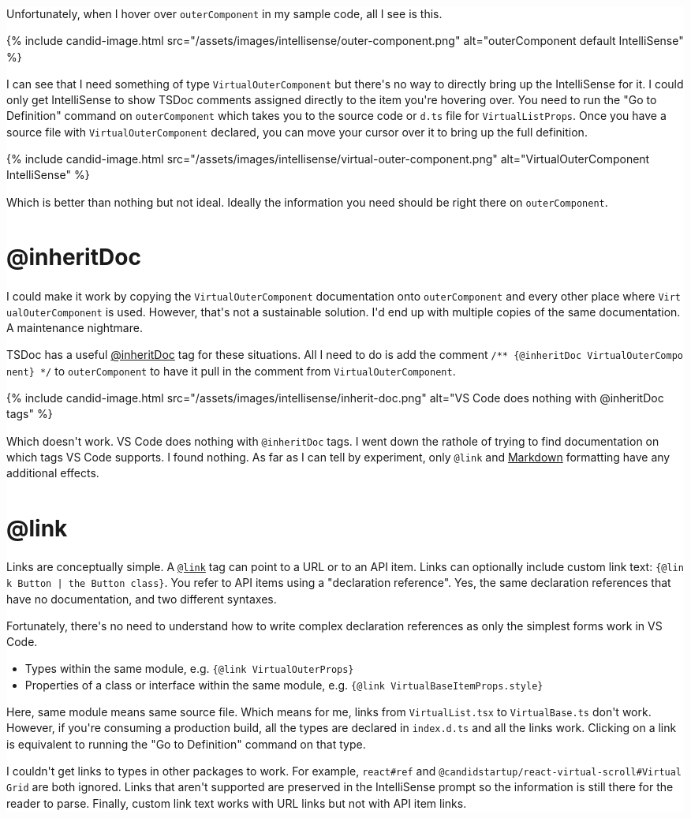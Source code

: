 Unfortunately, when I hover over `outerComponent` in my sample code, all I see is this.

{% include candid-image.html src="/assets/images/intellisense/outer-component.png" alt="outerComponent default IntelliSense" %}

I can see that I need something of type `VirtualOuterComponent` but there's no way to directly bring up the IntelliSense for it. I could only get IntelliSense to show TSDoc comments assigned directly to the item you're hovering over. You need to run the "Go to Definition" command on `outerComponent` which takes you to the source code or `d.ts` file for `VirtualListProps`. Once you have a source file with `VirtualOuterComponent` declared, you can move your cursor over it to bring up the full definition.

{% include candid-image.html src="/assets/images/intellisense/virtual-outer-component.png" alt="VirtualOuterComponent IntelliSense" %}

Which is better than nothing but not ideal. Ideally the information you need should be right there on `outerComponent`.

# @inheritDoc

I could make it work by copying the `VirtualOuterComponent` documentation onto `outerComponent` and every other place where `VirtualOuterComponent` is used.  However, that's not a sustainable solution. I'd end up with multiple copies of the same documentation. A maintenance nightmare. 

TSDoc has a useful [@inheritDoc](https://tsdoc.org/pages/tags/inheritdoc/) tag for these situations. All I need to do is add the comment `/** {@inheritDoc VirtualOuterComponent} */` to `outerComponent` to have it pull in the comment from `VirtualOuterComponent`. 

{% include candid-image.html src="/assets/images/intellisense/inherit-doc.png" alt="VS Code does nothing with @inheritDoc tags" %}

Which doesn't work. VS Code does nothing with `@inheritDoc` tags. I went down the rathole of trying to find documentation on which tags VS Code supports. I found nothing. As far as I can tell by experiment, only `@link` and [Markdown](https://commonmark.org/) formatting have any additional effects. 

# @link

Links are conceptually simple. A [`@link`](https://tsdoc.org/pages/tags/link/) tag can point to a URL or to an API item. Links can optionally include custom link text: `{@link Button | the Button class}`. You refer to API items using a "declaration reference". Yes, the same declaration references that have no documentation, and two different syntaxes. 

Fortunately, there's no need to understand how to write complex declaration references as only the simplest forms work in VS Code. 
* Types within the same module, e.g. `{@link VirtualOuterProps}`
* Properties of a class or interface within the same module, e.g. `{@link VirtualBaseItemProps.style}`

Here, same module means same source file. Which means for me, links from `VirtualList.tsx` to `VirtualBase.ts` don't work. However, if you're consuming a production build, all the types are declared in `index.d.ts` and all the links work. Clicking on a link is equivalent to running the "Go to Definition" command on that type. 

I couldn't get links to types in other packages to work. For example, `react#ref` and `@candidstartup/react-virtual-scroll#VirtualGrid` are both ignored. Links that aren't supported are preserved in the IntelliSense prompt so the information is still there for the reader to parse. Finally, custom link text works with URL links but not with API item links. 
